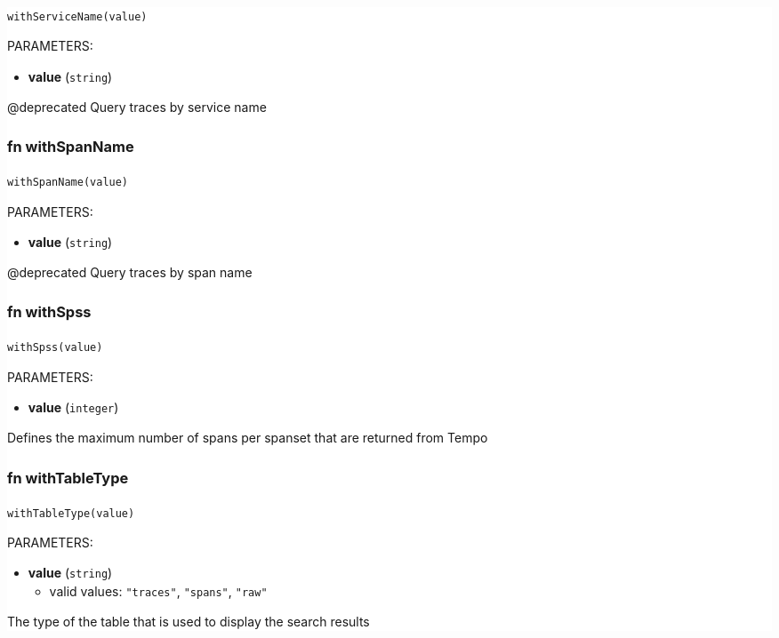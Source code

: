 ```jsonnet
withServiceName(value)
```

PARAMETERS:

* **value** (`string`)

@deprecated Query traces by service name
### fn withSpanName

```jsonnet
withSpanName(value)
```

PARAMETERS:

* **value** (`string`)

@deprecated Query traces by span name
### fn withSpss

```jsonnet
withSpss(value)
```

PARAMETERS:

* **value** (`integer`)

Defines the maximum number of spans per spanset that are returned from Tempo
### fn withTableType

```jsonnet
withTableType(value)
```

PARAMETERS:

* **value** (`string`)
   - valid values: `"traces"`, `"spans"`, `"raw"`

The type of the table that is used to display the search results